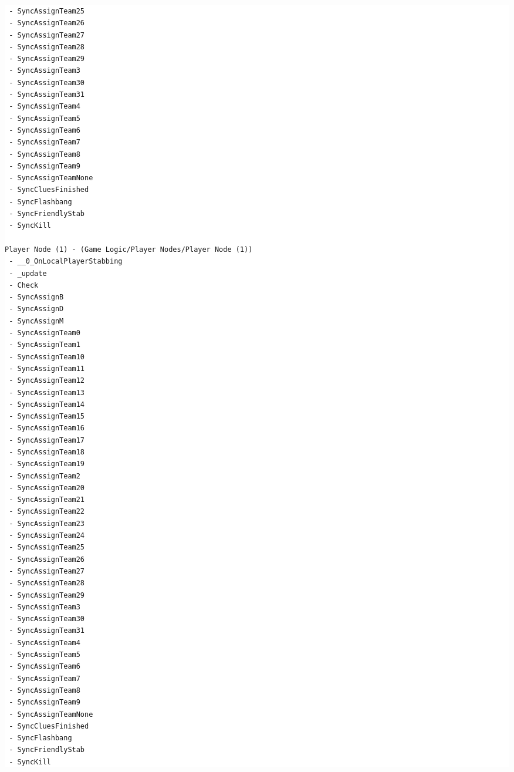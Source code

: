      - SyncAssignTeam25
     - SyncAssignTeam26
     - SyncAssignTeam27
     - SyncAssignTeam28
     - SyncAssignTeam29
     - SyncAssignTeam3
     - SyncAssignTeam30
     - SyncAssignTeam31
     - SyncAssignTeam4
     - SyncAssignTeam5
     - SyncAssignTeam6
     - SyncAssignTeam7
     - SyncAssignTeam8
     - SyncAssignTeam9
     - SyncAssignTeamNone
     - SyncCluesFinished
     - SyncFlashbang
     - SyncFriendlyStab
     - SyncKill

    Player Node (1) - (Game Logic/Player Nodes/Player Node (1))
     - __0_OnLocalPlayerStabbing
     - _update
     - Check
     - SyncAssignB
     - SyncAssignD
     - SyncAssignM
     - SyncAssignTeam0
     - SyncAssignTeam1
     - SyncAssignTeam10
     - SyncAssignTeam11
     - SyncAssignTeam12
     - SyncAssignTeam13
     - SyncAssignTeam14
     - SyncAssignTeam15
     - SyncAssignTeam16
     - SyncAssignTeam17
     - SyncAssignTeam18
     - SyncAssignTeam19
     - SyncAssignTeam2
     - SyncAssignTeam20
     - SyncAssignTeam21
     - SyncAssignTeam22
     - SyncAssignTeam23
     - SyncAssignTeam24
     - SyncAssignTeam25
     - SyncAssignTeam26
     - SyncAssignTeam27
     - SyncAssignTeam28
     - SyncAssignTeam29
     - SyncAssignTeam3
     - SyncAssignTeam30
     - SyncAssignTeam31
     - SyncAssignTeam4
     - SyncAssignTeam5
     - SyncAssignTeam6
     - SyncAssignTeam7
     - SyncAssignTeam8
     - SyncAssignTeam9
     - SyncAssignTeamNone
     - SyncCluesFinished
     - SyncFlashbang
     - SyncFriendlyStab
     - SyncKill